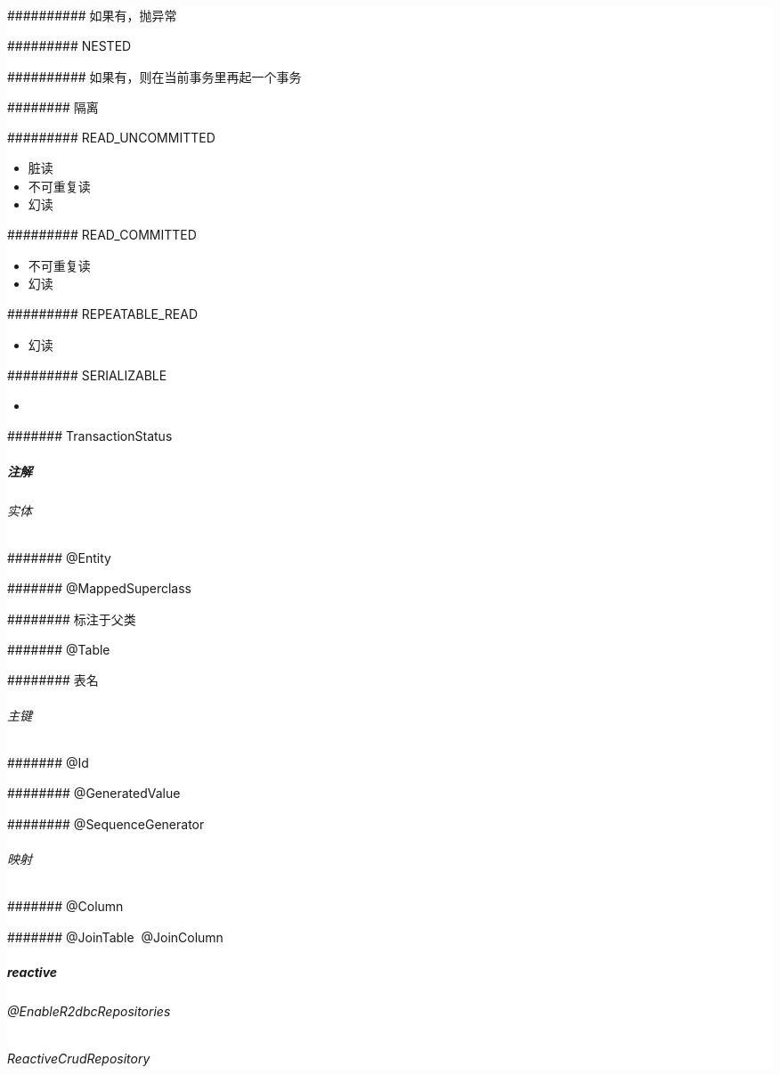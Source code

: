 ########## 如果有，抛异常

######### NESTED

########## 如果有，则在当前事务里再起一个事务

######## 隔离

######### READ_UNCOMMITTED

- 脏读
- 不可重复读
- 幻读

######### READ_COMMITTED

- 不可重复读
- 幻读

######### REPEATABLE_READ

- 幻读

######### SERIALIZABLE

- 

####### TransactionStatus

##### 注解

###### 实体

####### @Entity

####### @MappedSuperclass

######## 标注于父类

####### @Table

######## 表名

###### 主键

####### @Id

######## @GeneratedValue

######## @SequenceGenerator

###### 映射

####### @Column

####### @JoinTable  @JoinColumn

##### reactive

###### @EnableR2dbcRepositories

###### ReactiveCrudRepository
